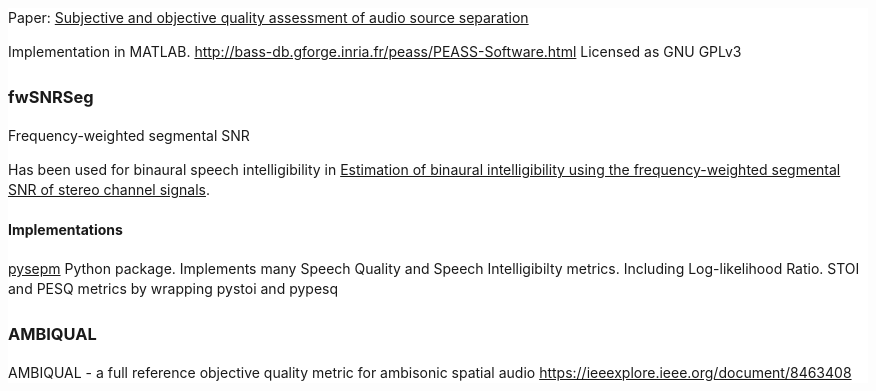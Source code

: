 Paper: [Subjective and objective quality assessment of audio source separation](http://hal.inria.fr/inria-00567152/PDF/emiya2011.pdf)

Implementation in MATLAB.
http://bass-db.gforge.inria.fr/peass/PEASS-Software.html
Licensed as GNU GPLv3

### fwSNRSeg
Frequency-weighted segmental SNR

Has been used for binaural speech intelligibility in [Estimation of binaural intelligibility using the frequency-weighted segmental SNR of stereo channel signals](https://ieeexplore.ieee.org/document/7415459).

#### Implementations
[pysepm](https://github.com/schmiph2/pysepm)
Python package.
Implements many Speech Quality and Speech Intelligibilty metrics.
Including Log-likelihood Ratio.
STOI and PESQ metrics by wrapping pystoi and pypesq

### AMBIQUAL

AMBIQUAL - a full reference objective quality metric for ambisonic spatial audio
https://ieeexplore.ieee.org/document/8463408 



